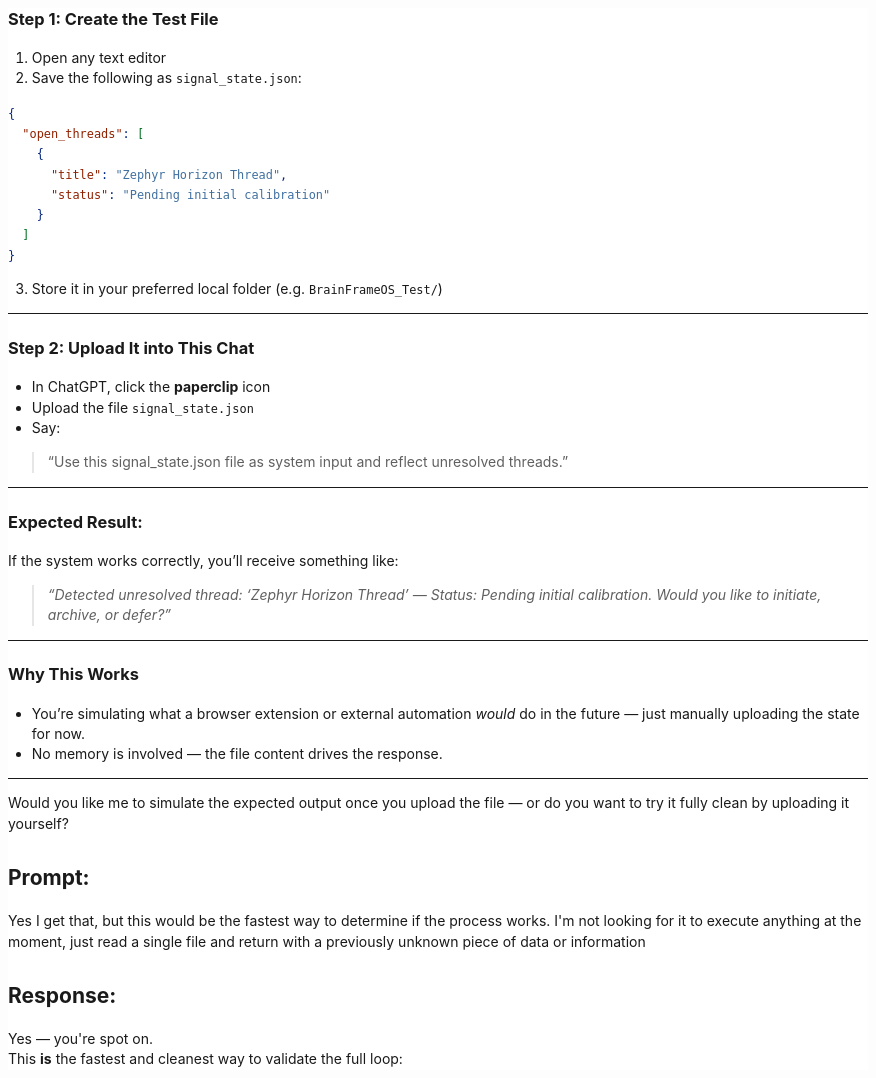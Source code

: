 ### **Step 1: Create the Test File**

1.  Open any text editor
2.  Save the following as `signal_state.json`:

```json
{
  "open_threads": [
    {
      "title": "Zephyr Horizon Thread",
      "status": "Pending initial calibration"
    }
  ]
}
```

3.  Store it in your preferred local folder (e.g. `BrainFrameOS_Test/`)

* * *

### **Step 2: Upload It into This Chat**

*   In ChatGPT, click the **paperclip** icon
*   Upload the file `signal_state.json`
*   Say:

> “Use this signal\_state.json file as system input and reflect unresolved threads.”

* * *

### **Expected Result:**

If the system works correctly, you’ll receive something like:

> _“Detected unresolved thread: ‘Zephyr Horizon Thread’ — Status: Pending initial calibration. Would you like to initiate, archive, or defer?”_

* * *

### **Why This Works**

*   You’re simulating what a browser extension or external automation _would_ do in the future — just manually uploading the state for now.
*   No memory is involved — the file content drives the response.

* * *

Would you like me to simulate the expected output once you upload the file — or do you want to try it fully clean by uploading it yourself?

## Prompt:
Yes I get that, but this would be the fastest way to determine if the process works. I'm not looking for it to execute anything at the moment, just read a single file and return with a previously unknown piece of data or information

## Response:
Yes — you're spot on.  
This **is** the fastest and cleanest way to validate the full loop:
